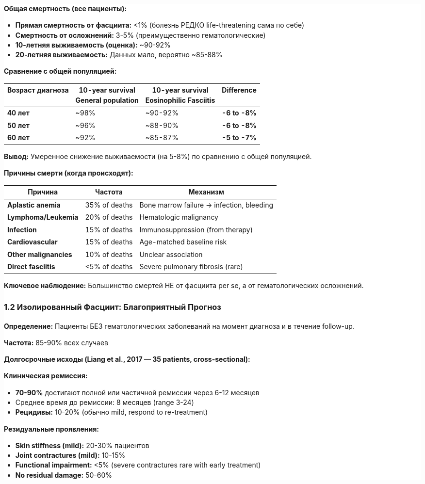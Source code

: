 **Общая смертность (все пациенты):**
- **Прямая смертность от фасциита:** <1% (болезнь РЕДКО life-threatening сама по себе)
- **Смертность от осложнений:** 3-5% (преимущественно гематологические)
- **10-летняя выживаемость (оценка):** ~90-92%
- **20-летняя выживаемость:** Данных мало, вероятно ~85-88%

**Сравнение с общей популяцией:**

| Возраст диагноза | 10-year survival<br/>General population | 10-year survival<br/>Eosinophilic Fasciitis | Difference |
|------------------|--------------------------------------|------------------------------------------|------------|
| **40 лет** | ~98% | ~90-92% | **-6 to -8%** |
| **50 лет** | ~96% | ~88-90% | **-6 to -8%** |
| **60 лет** | ~92% | ~85-87% | **-5 to -7%** |

**Вывод:** Умеренное снижение выживаемости (на 5-8%) по сравнению с общей популяцией.

**Причины смерти (когда происходят):**

| Причина | Частота | Механизм |
|---------|---------|----------|
| **Aplastic anemia** | 35% of deaths | Bone marrow failure → infection, bleeding |
| **Lymphoma/Leukemia** | 20% of deaths | Hematologic malignancy |
| **Infection** | 15% of deaths | Immunosuppression (from therapy) |
| **Cardiovascular** | 15% of deaths | Age-matched baseline risk |
| **Other malignancies** | 10% of deaths | Unclear association |
| **Direct fasciitis** | <5% of deaths | Severe pulmonary fibrosis (rare) |

**Ключевое наблюдение:** Большинство смертей НЕ от фасциита per se, а от гематологических осложнений.

### 1.2 Изолированный Фасциит: Благоприятный Прогноз

**Определение:** Пациенты БЕЗ гематологических заболеваний на момент диагноза и в течение follow-up.

**Частота:** 85-90% всех случаев

**Долгосрочные исходы (Liang et al., 2017 — 35 patients, cross-sectional):**

**Клиническая ремиссия:**
- **70-90%** достигают полной или частичной ремиссии через 6-12 месяцев
- Среднее время до ремиссии: 8 месяцев (range 3-24)
- **Рецидивы:** 10-20% (обычно mild, respond to re-treatment)

**Резидуальные проявления:**
- **Skin stiffness (mild):** 20-30% пациентов
- **Joint contractures (mild):** 10-15%
- **Functional impairment:** <5% (severe contractures rare with early treatment)
- **No residual damage:** 50-60%
